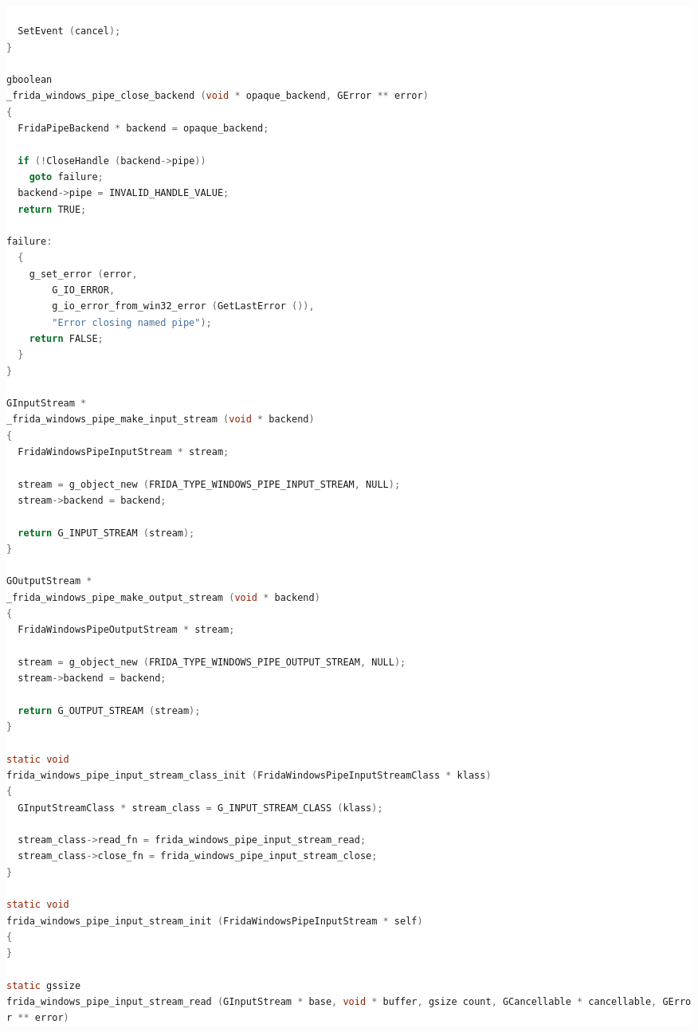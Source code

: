 ```c

  SetEvent (cancel);
}

gboolean
_frida_windows_pipe_close_backend (void * opaque_backend, GError ** error)
{
  FridaPipeBackend * backend = opaque_backend;

  if (!CloseHandle (backend->pipe))
    goto failure;
  backend->pipe = INVALID_HANDLE_VALUE;
  return TRUE;

failure:
  {
    g_set_error (error,
        G_IO_ERROR,
        g_io_error_from_win32_error (GetLastError ()),
        "Error closing named pipe");
    return FALSE;
  }
}

GInputStream *
_frida_windows_pipe_make_input_stream (void * backend)
{
  FridaWindowsPipeInputStream * stream;

  stream = g_object_new (FRIDA_TYPE_WINDOWS_PIPE_INPUT_STREAM, NULL);
  stream->backend = backend;

  return G_INPUT_STREAM (stream);
}

GOutputStream *
_frida_windows_pipe_make_output_stream (void * backend)
{
  FridaWindowsPipeOutputStream * stream;

  stream = g_object_new (FRIDA_TYPE_WINDOWS_PIPE_OUTPUT_STREAM, NULL);
  stream->backend = backend;

  return G_OUTPUT_STREAM (stream);
}

static void
frida_windows_pipe_input_stream_class_init (FridaWindowsPipeInputStreamClass * klass)
{
  GInputStreamClass * stream_class = G_INPUT_STREAM_CLASS (klass);

  stream_class->read_fn = frida_windows_pipe_input_stream_read;
  stream_class->close_fn = frida_windows_pipe_input_stream_close;
}

static void
frida_windows_pipe_input_stream_init (FridaWindowsPipeInputStream * self)
{
}

static gssize
frida_windows_pipe_input_stream_read (GInputStream * base, void * buffer, gsize count, GCancellable * cancellable, GError ** error)
```